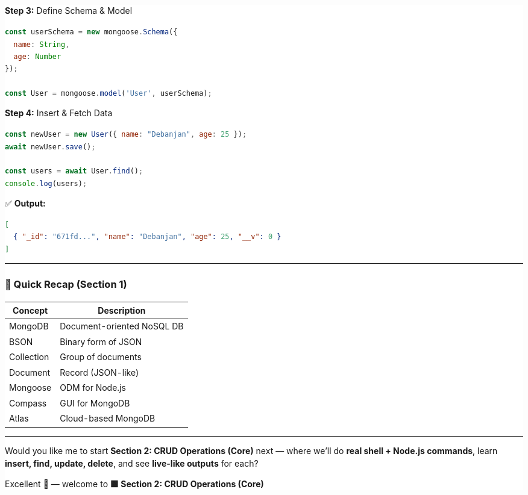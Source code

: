 **Step 3:** Define Schema & Model

```js
const userSchema = new mongoose.Schema({
  name: String,
  age: Number
});

const User = mongoose.model('User', userSchema);
```

**Step 4:** Insert & Fetch Data

```js
const newUser = new User({ name: "Debanjan", age: 25 });
await newUser.save();

const users = await User.find();
console.log(users);
```

✅ **Output:**

```json
[
  { "_id": "671fd...", "name": "Debanjan", "age": 25, "__v": 0 }
]
```

---

### 🔹 Quick Recap (Section 1)

| Concept    | Description                |
| ---------- | -------------------------- |
| MongoDB    | Document-oriented NoSQL DB |
| BSON       | Binary form of JSON        |
| Collection | Group of documents         |
| Document   | Record (JSON-like)         |
| Mongoose   | ODM for Node.js            |
| Compass    | GUI for MongoDB            |
| Atlas      | Cloud-based MongoDB        |

---

Would you like me to start **Section 2: CRUD Operations (Core)** next — where we’ll do **real shell + Node.js commands**, learn **insert, find, update, delete**, and see **live-like outputs** for each?



Excellent 🎯 — welcome to **🟩 Section 2: CRUD Operations (Core)**

